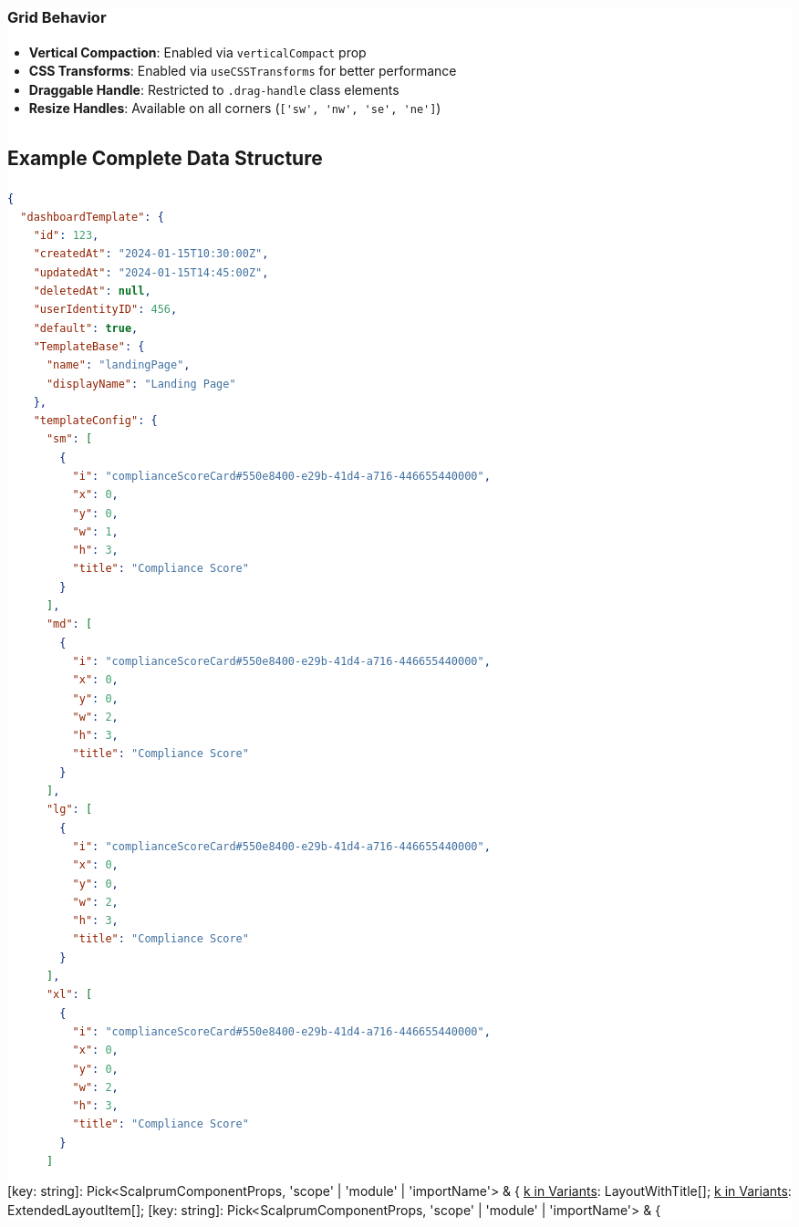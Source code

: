 ### Grid Behavior

- **Vertical Compaction**: Enabled via `verticalCompact` prop
- **CSS Transforms**: Enabled via `useCSSTransforms` for better performance
- **Draggable Handle**: Restricted to `.drag-handle` class elements
- **Resize Handles**: Available on all corners (`['sw', 'nw', 'se', 'ne']`)

## Example Complete Data Structure

```json
{
  "dashboardTemplate": {
    "id": 123,
    "createdAt": "2024-01-15T10:30:00Z",
    "updatedAt": "2024-01-15T14:45:00Z",
    "deletedAt": null,
    "userIdentityID": 456,
    "default": true,
    "TemplateBase": {
      "name": "landingPage",
      "displayName": "Landing Page"
    },
    "templateConfig": {
      "sm": [
        {
          "i": "complianceScoreCard#550e8400-e29b-41d4-a716-446655440000",
          "x": 0,
          "y": 0,
          "w": 1,
          "h": 3,
          "title": "Compliance Score"
        }
      ],
      "md": [
        {
          "i": "complianceScoreCard#550e8400-e29b-41d4-a716-446655440000",
          "x": 0,
          "y": 0,
          "w": 2,
          "h": 3,
          "title": "Compliance Score"
        }
      ],
      "lg": [
        {
          "i": "complianceScoreCard#550e8400-e29b-41d4-a716-446655440000",
          "x": 0,
          "y": 0,
          "w": 2,
          "h": 3,
          "title": "Compliance Score"
        }
      ],
      "xl": [
        {
          "i": "complianceScoreCard#550e8400-e29b-41d4-a716-446655440000",
          "x": 0,
          "y": 0,
          "w": 2,
          "h": 3,
          "title": "Compliance Score"
        }
      ]
```

  [key in Variants]: number;
  [k in Variants]: LayoutWithTitle[];
  [k in Variants]: ExtendedLayoutItem[];
  [key: string]: Pick<ScalprumComponentProps, 'scope' | 'module' | 'importName'> & {
  [k in Variants]: LayoutWithTitle[];
  [k in Variants]: ExtendedLayoutItem[];
  [key: string]: Pick<ScalprumComponentProps, 'scope' | 'module' | 'importName'> & {